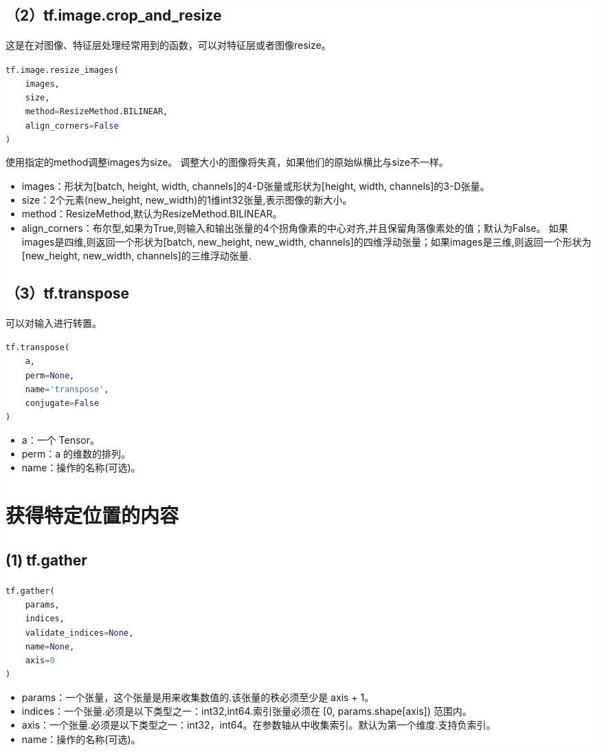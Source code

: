 ## （2）tf.image.crop_and_resize
这是在对图像、特征层处理经常用到的函数，可以对特征层或者图像resize。
```python
tf.image.resize_images(
    images,
    size,
    method=ResizeMethod.BILINEAR,
    align_corners=False
)
```
使用指定的method调整images为size。
调整大小的图像将失真，如果他们的原始纵横比与size不一样。

- images：形状为[batch, height, width, channels]的4-D张量或形状为[height, width, channels]的3-D张量。
- size：2个元素(new_height, new_width)的1维int32张量,表示图像的新大小。
- method：ResizeMethod,默认为ResizeMethod.BILINEAR。
- align_corners：布尔型,如果为True,则输入和输出张量的4个拐角像素的中心对齐,并且保留角落像素处的值；默认为False。
如果images是四维,则返回一个形状为[batch, new_height, new_width, channels]的四维浮动张量；如果images是三维,则返回一个形状为[new_height, new_width, channels]的三维浮动张量.

## （3）tf.transpose
可以对输入进行转置。
```python
tf.transpose(
    a,
    perm=None,
    name='transpose',
    conjugate=False
)
```

- a：一个 Tensor。
- perm：a 的维数的排列。
- name：操作的名称(可选)。

# 获得特定位置的内容
## (1) tf.gather
```python
tf.gather(
    params,
    indices,
    validate_indices=None,
    name=None,
    axis=0
)
```
- params：一个张量，这个张量是用来收集数值的.该张量的秩必须至少是 axis + 1。
- indices：一个张量.必须是以下类型之一：int32,int64.索引张量必须在 [0, params.shape[axis]) 范围内。
- axis：一个张量.必须是以下类型之一：int32，int64。在参数轴从中收集索引。默认为第一个维度.支持负索引。
- name：操作的名称(可选)。
